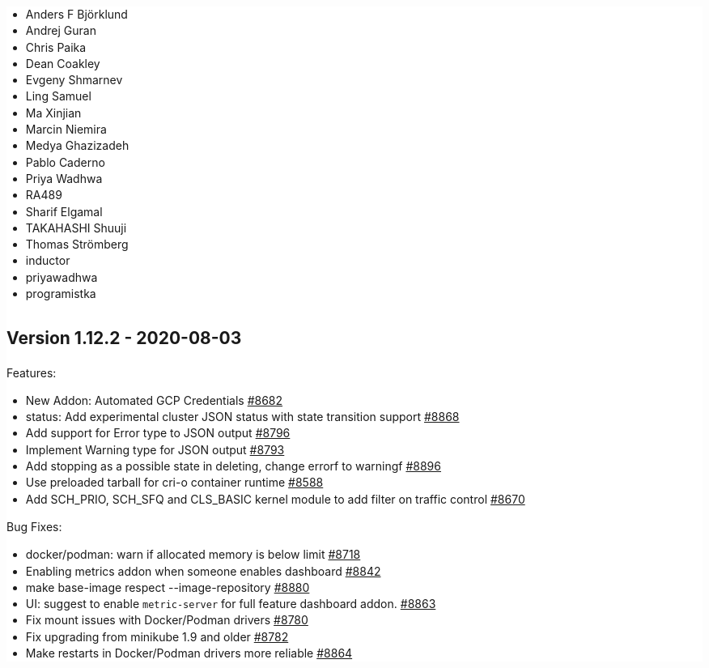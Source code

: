 - Anders F Björklund
- Andrej Guran
- Chris Paika
- Dean Coakley
- Evgeny Shmarnev
- Ling Samuel
- Ma Xinjian
- Marcin Niemira
- Medya Ghazizadeh
- Pablo Caderno
- Priya Wadhwa
- RA489
- Sharif Elgamal
- TAKAHASHI Shuuji
- Thomas Strömberg
- inductor
- priyawadhwa
- programistka

## Version 1.12.2 - 2020-08-03

Features:

* New Addon: Automated GCP Credentials [#8682](https://github.com/kubernetes/minikube/pull/8682)
* status: Add experimental cluster JSON status with state transition support [#8868](https://github.com/kubernetes/minikube/pull/8868)
* Add support for Error type to JSON output [#8796](https://github.com/kubernetes/minikube/pull/8796)
* Implement Warning type for JSON output [#8793](https://github.com/kubernetes/minikube/pull/8793)
* Add stopping as a possible state in deleting, change errorf to warningf [#8896](https://github.com/kubernetes/minikube/pull/8896)
* Use preloaded tarball for cri-o container runtime [#8588](https://github.com/kubernetes/minikube/pull/8588)
* Add SCH_PRIO, SCH_SFQ and CLS_BASIC kernel module to add filter on traffic control [#8670](https://github.com/kubernetes/minikube/pull/8670)

Bug Fixes:

* docker/podman: warn if allocated memory is below limit [#8718](https://github.com/kubernetes/minikube/pull/8718)
* Enabling metrics addon when someone enables dashboard [#8842](https://github.com/kubernetes/minikube/pull/8842)
* make base-image respect --image-repository [#8880](https://github.com/kubernetes/minikube/pull/8880)
* UI: suggest to enable `metric-server` for full feature dashboard addon. [#8863](https://github.com/kubernetes/minikube/pull/8863)
* Fix mount issues with Docker/Podman drivers [#8780](https://github.com/kubernetes/minikube/pull/8780)
* Fix upgrading from minikube 1.9 and older [#8782](https://github.com/kubernetes/minikube/pull/8782)
* Make restarts in Docker/Podman drivers more reliable [#8864](https://github.com/kubernetes/minikube/pull/8864)
